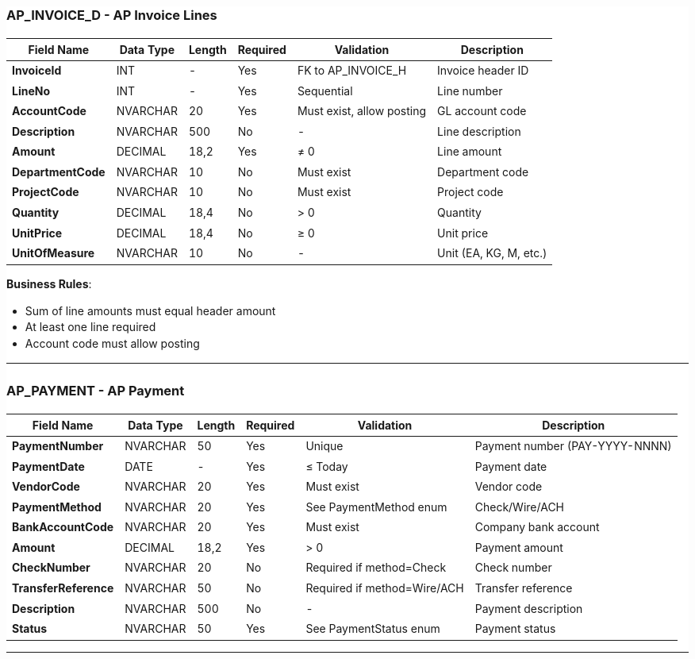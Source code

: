 
### AP_INVOICE_D - AP Invoice Lines

| Field Name | Data Type | Length | Required | Validation | Description |
|------------|-----------|--------|----------|------------|-------------|
| **InvoiceId** | INT | - | Yes | FK to AP_INVOICE_H | Invoice header ID |
| **LineNo** | INT | - | Yes | Sequential | Line number |
| **AccountCode** | NVARCHAR | 20 | Yes | Must exist, allow posting | GL account code |
| **Description** | NVARCHAR | 500 | No | - | Line description |
| **Amount** | DECIMAL | 18,2 | Yes | ≠ 0 | Line amount |
| **DepartmentCode** | NVARCHAR | 10 | No | Must exist | Department code |
| **ProjectCode** | NVARCHAR | 10 | No | Must exist | Project code |
| **Quantity** | DECIMAL | 18,4 | No | > 0 | Quantity |
| **UnitPrice** | DECIMAL | 18,4 | No | ≥ 0 | Unit price |
| **UnitOfMeasure** | NVARCHAR | 10 | No | - | Unit (EA, KG, M, etc.) |

**Business Rules**:
- Sum of line amounts must equal header amount
- At least one line required
- Account code must allow posting

---

### AP_PAYMENT - AP Payment

| Field Name | Data Type | Length | Required | Validation | Description |
|------------|-----------|--------|----------|------------|-------------|
| **PaymentNumber** | NVARCHAR | 50 | Yes | Unique | Payment number (PAY-YYYY-NNNN) |
| **PaymentDate** | DATE | - | Yes | ≤ Today | Payment date |
| **VendorCode** | NVARCHAR | 20 | Yes | Must exist | Vendor code |
| **PaymentMethod** | NVARCHAR | 20 | Yes | See PaymentMethod enum | Check/Wire/ACH |
| **BankAccountCode** | NVARCHAR | 20 | Yes | Must exist | Company bank account |
| **Amount** | DECIMAL | 18,2 | Yes | > 0 | Payment amount |
| **CheckNumber** | NVARCHAR | 20 | No | Required if method=Check | Check number |
| **TransferReference** | NVARCHAR | 50 | No | Required if method=Wire/ACH | Transfer reference |
| **Description** | NVARCHAR | 500 | No | - | Payment description |
| **Status** | NVARCHAR | 50 | Yes | See PaymentStatus enum | Payment status |

---

